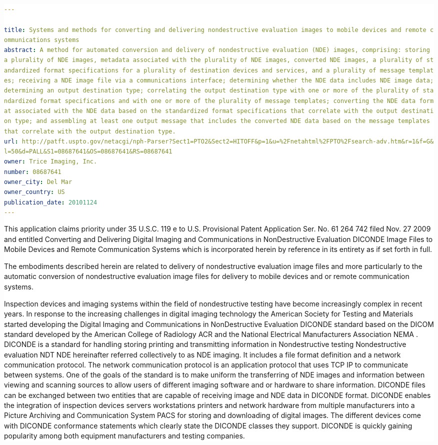 ```yaml
---

title: Systems and methods for converting and delivering nondestructive evaluation images to mobile devices and remote communications systems
abstract: A method for automated conversion and delivery of nondestructive evaluation (NDE) images, comprising: storing a plurality of NDE images, metadata associated with the plurality of NDE images, converted NDE images, a plurality of standardized format specifications for a plurality of destination devices and services, and a plurality of message templates; receiving a NDE image file via a communications interface; determining whether the NDE data includes NDE image data; determining an output destination type; correlating the output destination type with one or more of the plurality of standardized format specifications and with one or more of the plurality of message templates; converting the NDE data format associated with the NDE data based on the standardized format specifications that correlate with the output destination type; and assembling at least one output message that includes the converted NDE data based on the message templates that correlate with the output destination type.
url: http://patft.uspto.gov/netacgi/nph-Parser?Sect1=PTO2&Sect2=HITOFF&p=1&u=%2Fnetahtml%2FPTO%2Fsearch-adv.htm&r=1&f=G&l=50&d=PALL&S1=08687641&OS=08687641&RS=08687641
owner: Trice Imaging, Inc.
number: 08687641
owner_city: Del Mar
owner_country: US
publication_date: 20101124
---
```

This application claims priority under 35 U.S.C. 119 e to U.S. Provisional Patent Application Ser. No. 61 264 742 filed Nov. 27 2009 and entitled Converting and Delivering Digital Imaging and Communications in NonDestructive Evaluation DICONDE Image Files to Mobile Devices and Remote Communication Systems which is incorporated herein by reference in its entirety as if set forth in full.

The embodiments described herein are related to delivery of nondestructive evaluation image files and more particularly to the automatic conversion of nondestructive evaluation image files for delivery to mobile devices and or remote communication systems.

Inspection devices and imaging systems within the field of nondestructive testing have become increasingly complex in recent years. In response to the increasing challenges in digital imaging technology the American Society for Testing and Materials started developing the Digital Imaging and Communications in NonDestructive Evaluation DICONDE standard based on the DICOM standard developed by the American College of Radiology ACR and the National Electrical Manufacturers Association NEMA . DICONDE is a standard for handling storing printing and transmitting information in Nondestructive testing Nondestructive evaluation NDT NDE hereinafter referred collectively to as NDE imaging. It includes a file format definition and a network communication protocol. The network communication protocol is an application protocol that uses TCP IP to communicate between systems. One of the goals of the standard is to make uniform the transferring of NDE images and information between viewing and scanning sources to allow users of different imaging software and or hardware to share information. DICONDE files can be exchanged between two entities that are capable of receiving image and NDE data in DICONDE format. DICONDE enables the integration of inspection devices servers workstations printers and network hardware from multiple manufacturers into a Picture Archiving and Communication System PACS for storing and downloading of digital images. The different devices come with DICONDE conformance statements which clearly state the DICONDE classes they support. DICONDE is quickly gaining popularity among both equipment manufacturers and testing companies.

